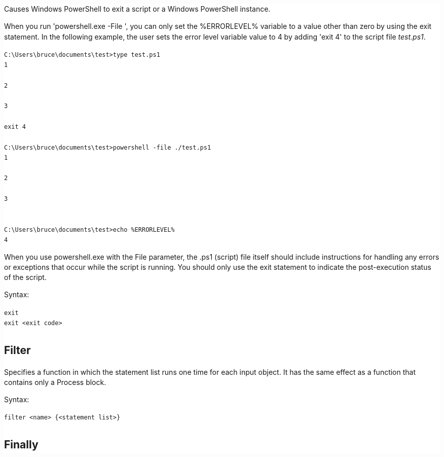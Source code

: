 Causes Windows PowerShell to exit a script or a Windows PowerShell
instance.

When you run 'powershell.exe -File <path to a script>', you can only
set the %ERRORLEVEL% variable to a value other than zero by using the
exit statement. In the following example, the user sets the error level
variable value to 4 by adding 'exit 4' to the script file _test.ps1_.

```
C:\Users\bruce\documents\test>type test.ps1
1

2

3

exit 4

C:\Users\bruce\documents\test>powershell -file ./test.ps1
1

2

3


C:\Users\bruce\documents\test>echo %ERRORLEVEL%
4
```

When you use powershell.exe with the File parameter, the .ps1 (script)
file itself should include instructions for handling any errors or
exceptions that occur while the script is running. You should only use
the exit statement to indicate the post-execution status of the script.

Syntax:
```
exit
exit <exit code>
```

**Filter**
------

Specifies a function in which the statement list runs one time for each
input object. It has the same effect as a function that contains only a
Process block.

Syntax:
```
filter <name> {<statement list>}
```

**Finally**
-------
